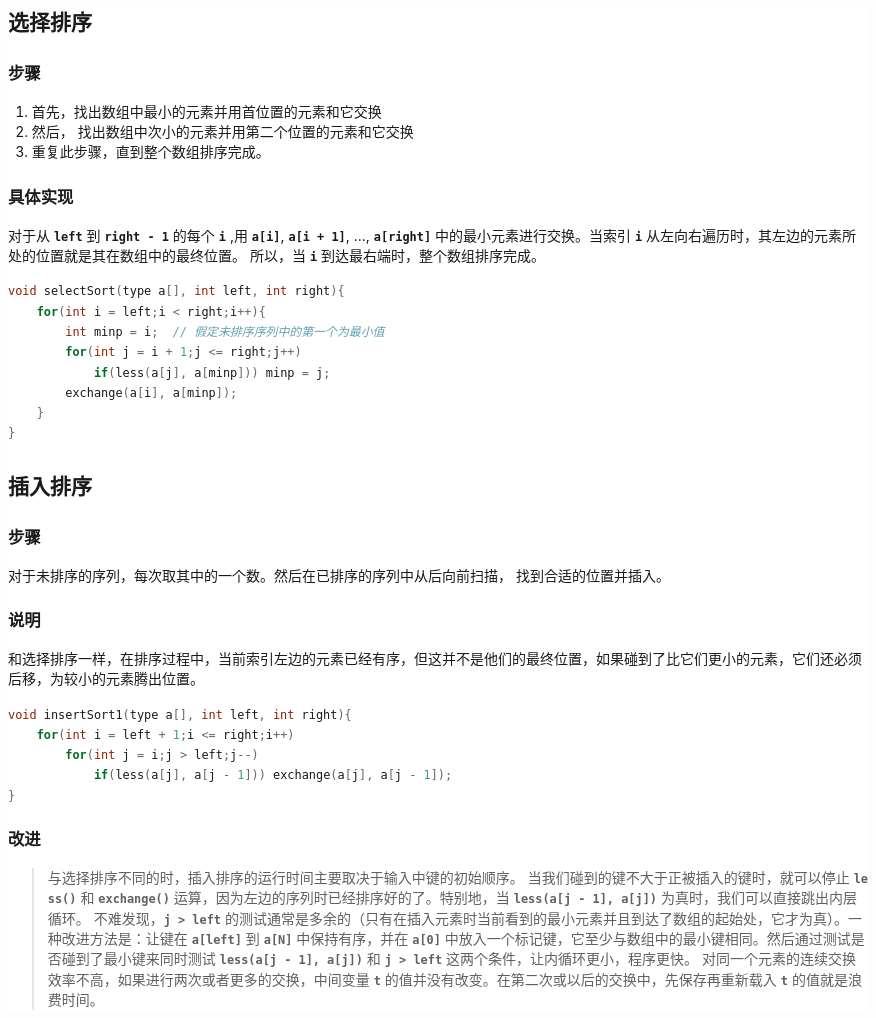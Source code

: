 ## 选择排序

### 步骤

 1. 首先，找出数组中最小的元素并用首位置的元素和它交换
 2. 然后， 找出数组中次小的元素并用第二个位置的元素和它交换
 3. 重复此步骤，直到整个数组排序完成。

### 具体实现

对于从 **`left`** 到 **`right - 1`** 的每个 **`i`** ,用 **`a[i]`**, **`a[i + 1]`**, ..., **`a[right]`** 中的最小元素进行交换。当索引 **`i`** 从左向右遍历时，其左边的元素所处的位置就是其在数组中的最终位置。
所以，当 **`i`** 到达最右端时，整个数组排序完成。

```C++
void selectSort(type a[], int left, int right){
    for(int i = left;i < right;i++){
        int minp = i;  // 假定未排序序列中的第一个为最小值
        for(int j = i + 1;j <= right;j++)
            if(less(a[j], a[minp])) minp = j;
        exchange(a[i], a[minp]);
    }
}
```

## 插入排序

### 步骤

对于未排序的序列，每次取其中的一个数。然后在已排序的序列中从后向前扫描， 找到合适的位置并插入。

### 说明

和选择排序一样，在排序过程中，当前索引左边的元素已经有序，但这并不是他们的最终位置，如果碰到了比它们更小的元素，它们还必须后移，为较小的元素腾出位置。

```C++
void insertSort1(type a[], int left, int right){
    for(int i = left + 1;i <= right;i++)
        for(int j = i;j > left;j--)
            if(less(a[j], a[j - 1])) exchange(a[j], a[j - 1]);
}
```

### 改进

> 与选择排序不同的时，插入排序的运行时间主要取决于输入中键的初始顺序。
当我们碰到的键不大于正被插入的键时，就可以停止 **`less()`** 和 **`exchange()`** 运算，因为左边的序列时已经排序好的了。特别地，当 **`less(a[j - 1], a[j])`** 为真时，我们可以直接跳出内层循环。
不难发现，**`j > left`** 的测试通常是多余的（只有在插入元素时当前看到的最小元素并且到达了数组的起始处，它才为真）。一种改进方法是：让键在 **`a[left]`** 到 **`a[N]`** 中保持有序，并在 **`a[0]`** 中放入一个标记键，它至少与数组中的最小键相同。然后通过测试是否碰到了最小键来同时测试 **`less(a[j - 1], a[j])`** 和 **`j > left`** 这两个条件，让内循环更小，程序更快。
对同一个元素的连续交换效率不高，如果进行两次或者更多的交换，中间变量 **`t`** 的值并没有改变。在第二次或以后的交换中，先保存再重新载入 **`t`** 的值就是浪费时间。
